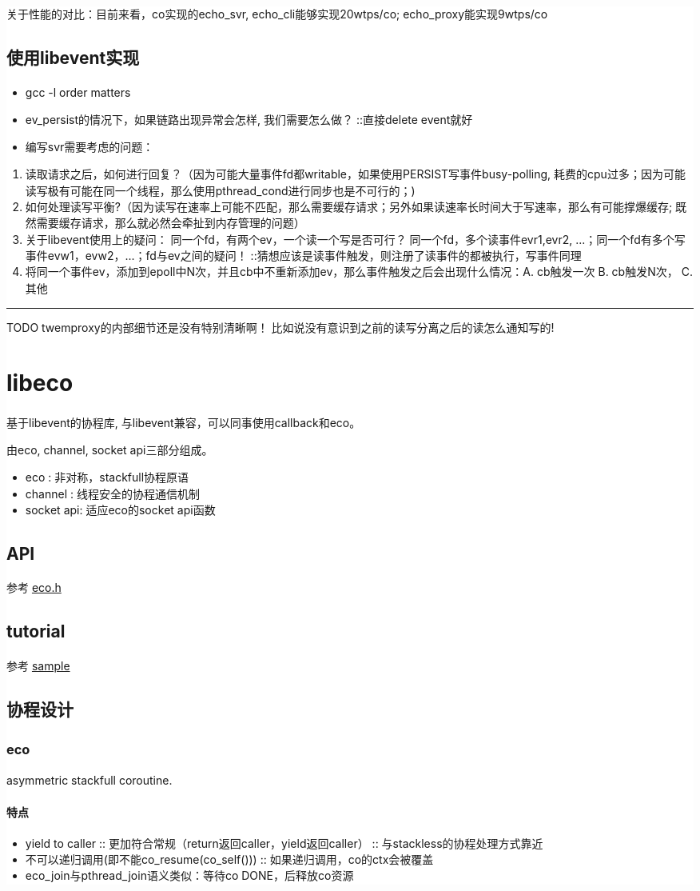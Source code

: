 关于性能的对比：目前来看，co实现的echo_svr, echo_cli能够实现20wtps/co; echo_proxy能实现9wtps/co

使用libevent实现
---------

- gcc -l order matters
- ev_persist的情况下，如果链路出现异常会怎样, 我们需要怎么做？
::直接delete event就好 

- 编写svr需要考虑的问题：
1. 读取请求之后，如何进行回复？（因为可能大量事件fd都writable，如果使用PERSIST写事件busy-polling, 耗费的cpu过多；因为可能读写极有可能在同一个线程，那么使用pthread_cond进行同步也是不可行的；)
2. 如何处理读写平衡?（因为读写在速率上可能不匹配，那么需要缓存请求；另外如果读速率长时间大于写速率，那么有可能撑爆缓存; 既然需要缓存请求，那么就必然会牵扯到内存管理的问题）
3. 关于libevent使用上的疑问： 同一个fd，有两个ev，一个读一个写是否可行？ 同一个fd，多个读事件evr1,evr2, ...；同一个fd有多个写事件evw1，evw2，...；fd与ev之间的疑问！
::猜想应该是读事件触发，则注册了读事件的都被执行，写事件同理
4. 将同一个事件ev，添加到epoll中N次，并且cb中不重新添加ev，那么事件触发之后会出现什么情况：A. cb触发一次 B. cb触发N次， C. 其他


--------------
TODO
twemproxy的内部细节还是没有特别清晰啊！
比如说没有意识到之前的读写分离之后的读怎么通知写的!



# libeco

基于libevent的协程库, 与libevent兼容，可以同事使用callback和eco。

由eco, channel, socket api三部分组成。

- eco       : 非对称，stackfull协程原语
- channel   : 线程安全的协程通信机制
- socket api: 适应eco的socket api函数

## API

参考 [eco.h](http://172.17.249.122/srzhao/libeco/blob/master/eco.h)

## tutorial


参考 [sample](http://172.17.249.122/srzhao/libeco/blob/master/sample)


## 协程设计

### eco

asymmetric stackfull coroutine.

#### 特点

- yield to caller
:: 更加符合常规（return返回caller，yield返回caller）
:: 与stackless的协程处理方式靠近
- 不可以递归调用(即不能co_resume(co_self()))
:: 如果递归调用，co的ctx会被覆盖
- eco_join与pthread_join语义类似：等待co DONE，后释放co资源
